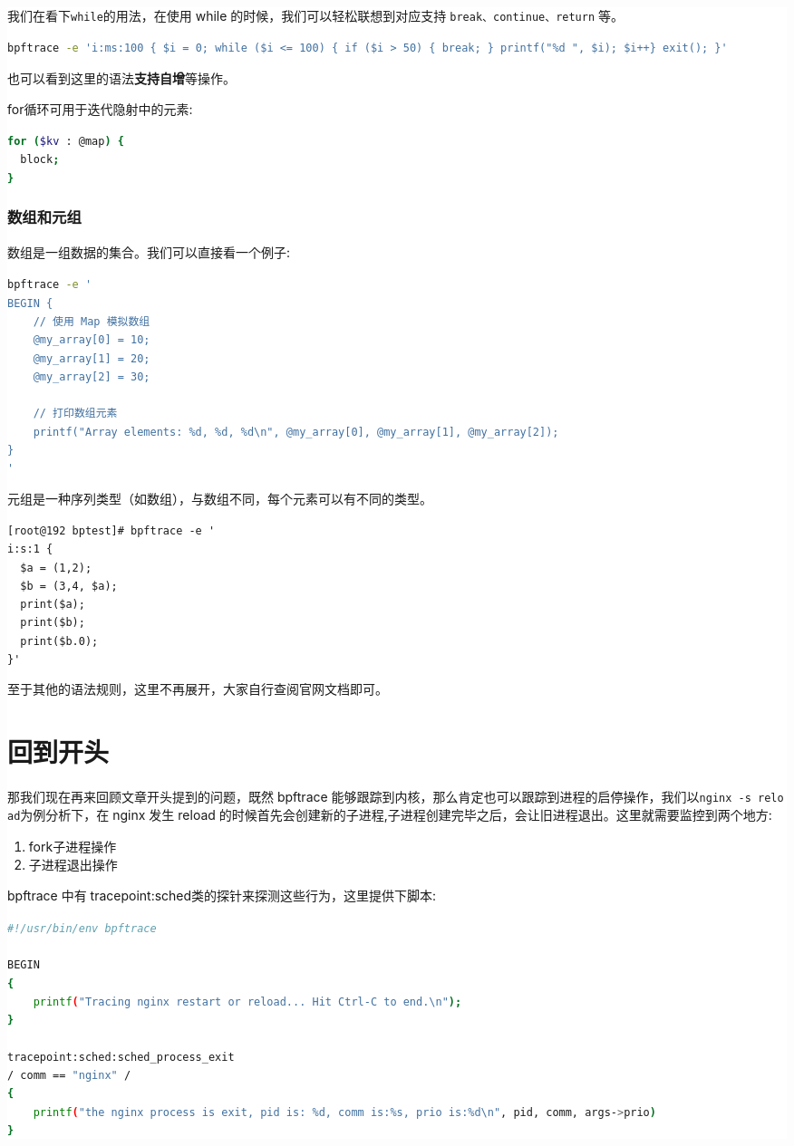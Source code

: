 我们在看下`while`的用法，在使用 while 的时候，我们可以轻松联想到对应支持 `break、continue、return` 等。
```bash
bpftrace -e 'i:ms:100 { $i = 0; while ($i <= 100) { if ($i > 50) { break; } printf("%d ", $i); $i++} exit(); }'
```
也可以看到这里的语法**支持自增**等操作。

for循环可用于迭代隐射中的元素:
```bash
for ($kv : @map) {
  block;
}
```

### 数组和元组

数组是一组数据的集合。我们可以直接看一个例子:
```bash
bpftrace -e '
BEGIN {
    // 使用 Map 模拟数组
    @my_array[0] = 10;
    @my_array[1] = 20;
    @my_array[2] = 30;

    // 打印数组元素
    printf("Array elements: %d, %d, %d\n", @my_array[0], @my_array[1], @my_array[2]);
}
'
```
元组是一种序列类型（如数组），与数组不同，每个元素可以有不同的类型。
```
[root@192 bptest]# bpftrace -e '
i:s:1 {
  $a = (1,2);
  $b = (3,4, $a);
  print($a);
  print($b);
  print($b.0);
}'
```
至于其他的语法规则，这里不再展开，大家自行查阅官网文档即可。

# 回到开头

那我们现在再来回顾文章开头提到的问题，既然 bpftrace 能够跟踪到内核，那么肯定也可以跟踪到进程的启停操作，我们以`nginx -s reload`为例分析下，在 nginx 发生 reload 的时候首先会创建新的子进程,子进程创建完毕之后，会让旧进程退出。这里就需要监控到两个地方:
1. fork子进程操作
2. 子进程退出操作

bpftrace 中有 tracepoint:sched类的探针来探测这些行为，这里提供下脚本:
```bash
#!/usr/bin/env bpftrace

BEGIN
{
    printf("Tracing nginx restart or reload... Hit Ctrl-C to end.\n");
}

tracepoint:sched:sched_process_exit
/ comm == "nginx" /
{
    printf("the nginx process is exit, pid is: %d, comm is:%s, prio is:%d\n", pid, comm, args->prio)
}

```